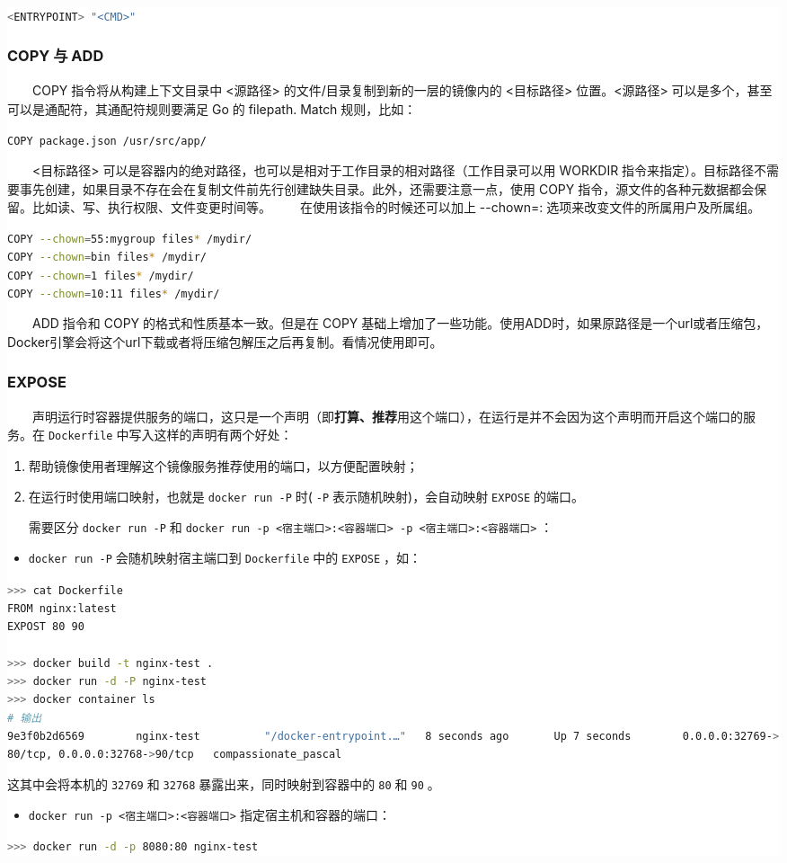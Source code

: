 ``` bash
<ENTRYPOINT> "<CMD>"
```

### COPY 与 ADD

　　COPY 指令将从构建上下文目录中 <源路径> 的文件/目录复制到新的一层的镜像内的 <目标路径> 位置。<源路径> 可以是多个，甚至可以是通配符，其通配符规则要满足 Go 的 filepath. Match 规则，比如：

``` bash
COPY package.json /usr/src/app/
```

　　<目标路径> 可以是容器内的绝对路径，也可以是相对于工作目录的相对路径（工作目录可以用 WORKDIR 指令来指定）。目标路径不需要事先创建，如果目录不存在会在复制文件前先行创建缺失目录。此外，还需要注意一点，使用 COPY 指令，源文件的各种元数据都会保留。比如读、写、执行权限、文件变更时间等。
　　在使用该指令的时候还可以加上 --chown=<user>:<group> 选项来改变文件的所属用户及所属组。

``` bash
COPY --chown=55:mygroup files* /mydir/
COPY --chown=bin files* /mydir/
COPY --chown=1 files* /mydir/
COPY --chown=10:11 files* /mydir/
```

　　ADD 指令和 COPY 的格式和性质基本一致。但是在 COPY 基础上增加了一些功能。使用ADD时，如果原路径是一个url或者压缩包，Docker引擎会将这个url下载或者将压缩包解压之后再复制。看情况使用即可。

### EXPOSE

　　声明运行时容器提供服务的端口，这只是一个声明（即**打算、推荐**用这个端口），在运行是并不会因为这个声明而开启这个端口的服务。在 `Dockerfile` 中写入这样的声明有两个好处：

1. 帮助镜像使用者理解这个镜像服务推荐使用的端口，以方便配置映射；
2. 在运行时使用端口映射，也就是 `docker run -P` 时( `-P` 表示随机映射)，会自动映射 `EXPOSE` 的端口。

    需要区分 `docker run -P` 和 `docker run -p <宿主端口>:<容器端口> -p <宿主端口>:<容器端口>` ：

* `docker run -P` 会随机映射宿主端口到 `Dockerfile` 中的 `EXPOSE` ，如：

``` bash
>>> cat Dockerfile
FROM nginx:latest
EXPOST 80 90

>>> docker build -t nginx-test .
>>> docker run -d -P nginx-test
>>> docker container ls
# 输出
9e3f0b2d6569        nginx-test          "/docker-entrypoint.…"   8 seconds ago       Up 7 seconds        0.0.0.0:32769->80/tcp, 0.0.0.0:32768->90/tcp   compassionate_pascal
```

这其中会将本机的 `32769` 和 `32768` 暴露出来，同时映射到容器中的 `80` 和 `90` 。

* `docker run -p <宿主端口>:<容器端口>` 指定宿主机和容器的端口：

``` bash
>>> docker run -d -p 8080:80 nginx-test
```
